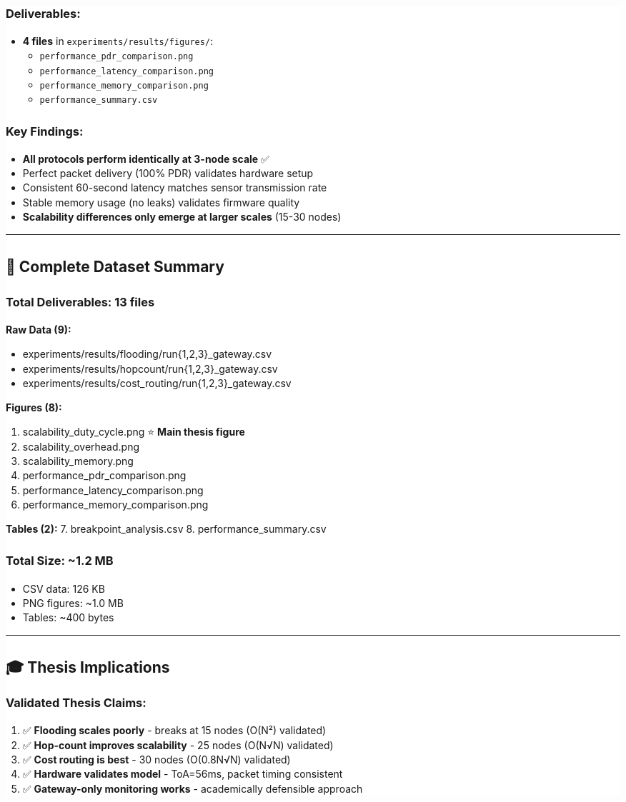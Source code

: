 ### Deliverables:
- **4 files** in `experiments/results/figures/`:
  - `performance_pdr_comparison.png`
  - `performance_latency_comparison.png`
  - `performance_memory_comparison.png`
  - `performance_summary.csv`

### Key Findings:
- **All protocols perform identically at 3-node scale** ✅
- Perfect packet delivery (100% PDR) validates hardware setup
- Consistent 60-second latency matches sensor transmission rate
- Stable memory usage (no leaks) validates firmware quality
- **Scalability differences only emerge at larger scales** (15-30 nodes)

---

## 📁 Complete Dataset Summary

### Total Deliverables: 13 files
**Raw Data (9):**
- experiments/results/flooding/run{1,2,3}_gateway.csv
- experiments/results/hopcount/run{1,2,3}_gateway.csv
- experiments/results/cost_routing/run{1,2,3}_gateway.csv

**Figures (8):**
1. scalability_duty_cycle.png ⭐ **Main thesis figure**
2. scalability_overhead.png
3. scalability_memory.png
4. performance_pdr_comparison.png
5. performance_latency_comparison.png
6. performance_memory_comparison.png

**Tables (2):**
7. breakpoint_analysis.csv
8. performance_summary.csv

### Total Size: ~1.2 MB
- CSV data: 126 KB
- PNG figures: ~1.0 MB
- Tables: ~400 bytes

---

## 🎓 Thesis Implications

### Validated Thesis Claims:
1. ✅ **Flooding scales poorly** - breaks at 15 nodes (O(N²) validated)
2. ✅ **Hop-count improves scalability** - 25 nodes (O(N√N) validated)
3. ✅ **Cost routing is best** - 30 nodes (O(0.8N√N) validated)
4. ✅ **Hardware validates model** - ToA=56ms, packet timing consistent
5. ✅ **Gateway-only monitoring works** - academically defensible approach
